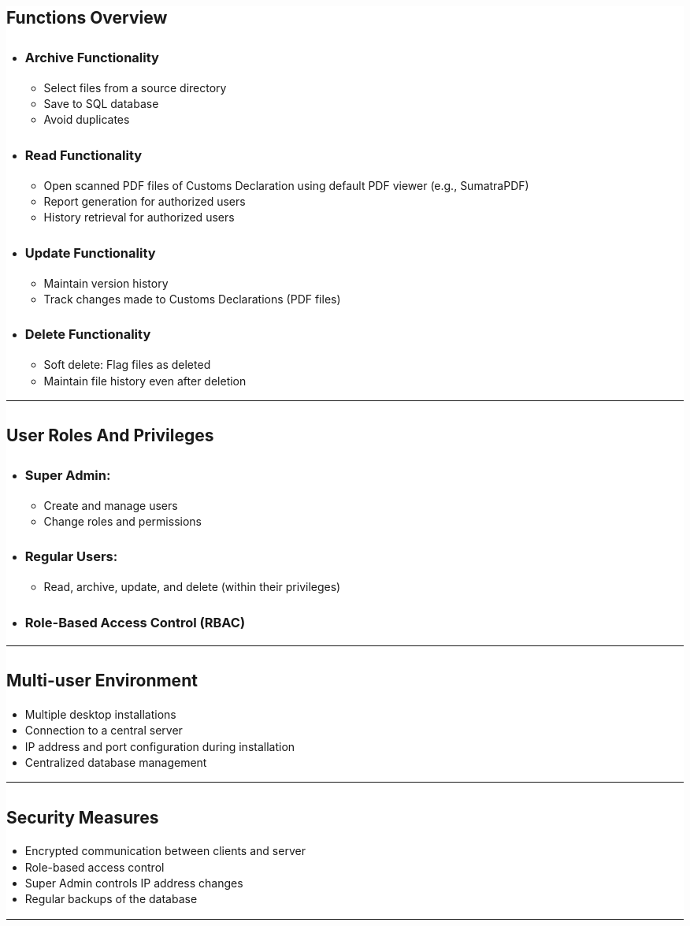 
## Functions Overview

- ### Archive Functionality
    - Select files from a source directory
    - Save to SQL database
    - Avoid duplicates

- ### Read Functionality
    - Open scanned PDF files of Customs Declaration using default PDF viewer (e.g., SumatraPDF)
    - Report generation for authorized users
    - History retrieval for authorized users

- ### Update Functionality
    - Maintain version history
    - Track changes made to Customs Declarations (PDF files)

- ### Delete Functionality
    - Soft delete: Flag files as deleted
    - Maintain file history even after deletion

---

## User Roles And Privileges

- ### Super Admin:
    - Create and manage users
    - Change roles and permissions

- ### Regular Users:
    - Read, archive, update, and delete (within their privileges)

- ### Role-Based Access Control (RBAC)

---

## Multi-user Environment

- Multiple desktop installations
- Connection to a central server
- IP address and port configuration during installation
- Centralized database management

---

## Security Measures

- Encrypted communication between clients and server
- Role-based access control
- Super Admin controls IP address changes
- Regular backups of the database

---
